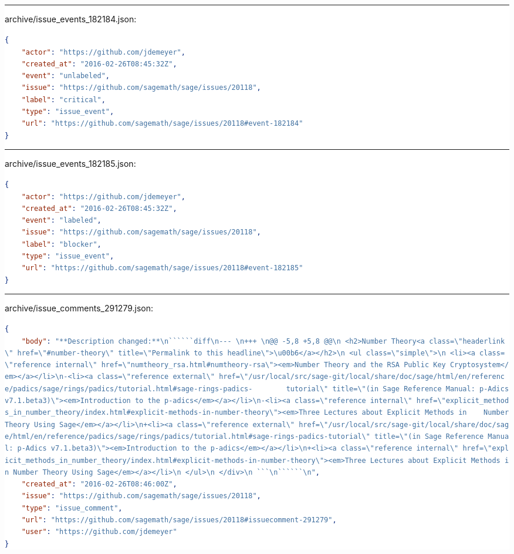


---

archive/issue_events_182184.json:
```json
{
    "actor": "https://github.com/jdemeyer",
    "created_at": "2016-02-26T08:45:32Z",
    "event": "unlabeled",
    "issue": "https://github.com/sagemath/sage/issues/20118",
    "label": "critical",
    "type": "issue_event",
    "url": "https://github.com/sagemath/sage/issues/20118#event-182184"
}
```



---

archive/issue_events_182185.json:
```json
{
    "actor": "https://github.com/jdemeyer",
    "created_at": "2016-02-26T08:45:32Z",
    "event": "labeled",
    "issue": "https://github.com/sagemath/sage/issues/20118",
    "label": "blocker",
    "type": "issue_event",
    "url": "https://github.com/sagemath/sage/issues/20118#event-182185"
}
```



---

archive/issue_comments_291279.json:
```json
{
    "body": "**Description changed:**\n``````diff\n--- \n+++ \n@@ -5,8 +5,8 @@\n <h2>Number Theory<a class=\"headerlink\" href=\"#number-theory\" title=\"Permalink to this headline\">\u00b6</a></h2>\n <ul class=\"simple\">\n <li><a class=\"reference internal\" href=\"numtheory_rsa.html#numtheory-rsa\"><em>Number Theory and the RSA Public Key Cryptosystem</em></a></li>\n-<li><a class=\"reference external\" href=\"/usr/local/src/sage-git/local/share/doc/sage/html/en/reference/padics/sage/rings/padics/tutorial.html#sage-rings-padics-        tutorial\" title=\"(in Sage Reference Manual: p-Adics v7.1.beta3)\"><em>Introduction to the p-adics</em></a></li>\n-<li><a class=\"reference internal\" href=\"explicit_methods_in_number_theory/index.html#explicit-methods-in-number-theory\"><em>Three Lectures about Explicit Methods in    Number Theory Using Sage</em></a></li>\n+<li><a class=\"reference external\" href=\"/usr/local/src/sage-git/local/share/doc/sage/html/en/reference/padics/sage/rings/padics/tutorial.html#sage-rings-padics-tutorial\" title=\"(in Sage Reference Manual: p-Adics v7.1.beta3)\"><em>Introduction to the p-adics</em></a></li>\n+<li><a class=\"reference internal\" href=\"explicit_methods_in_number_theory/index.html#explicit-methods-in-number-theory\"><em>Three Lectures about Explicit Methods in Number Theory Using Sage</em></a></li>\n </ul>\n </div>\n ```\n``````\n",
    "created_at": "2016-02-26T08:46:00Z",
    "issue": "https://github.com/sagemath/sage/issues/20118",
    "type": "issue_comment",
    "url": "https://github.com/sagemath/sage/issues/20118#issuecomment-291279",
    "user": "https://github.com/jdemeyer"
}
```
